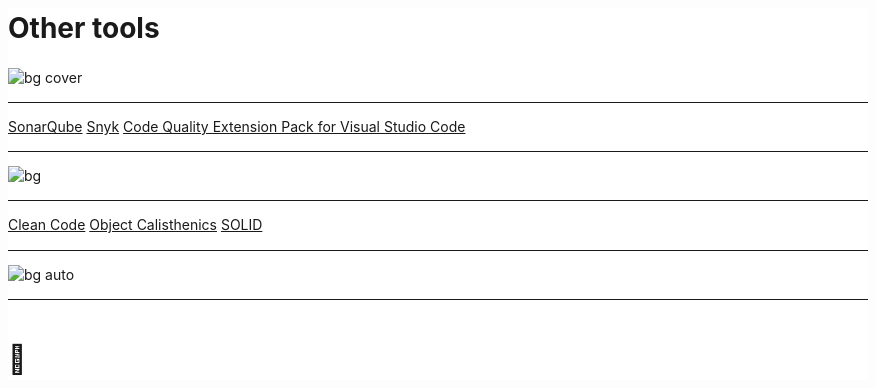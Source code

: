 


# Other tools

![bg cover](https://magnobiet.com/code-quality-101/images/photo-1530124566582-a618bc2615dc.jpeg)

---



[SonarQube](https://www.sonarqube.org/)
[Snyk](https://snyk.io/)
[Code Quality Extension Pack for Visual Studio Code](https://marketplace.visualstudio.com/items?itemName=magnobiet.code-quality-extension-pack)

---

![bg](https://magnobiet.com/code-quality-101/images/photo-1529448005898-b19fc13465b7.jpeg)

---

[Clean Code](https://github.com/ryanmcdermott/clean-code-javascript)
[Object Calisthenics](https://medium.com/@davidsen/clean-code-object-calisthenics-f6f4dec07c8b)
[SOLID](https://medium.com/@cramirez92/s-o-l-i-d-the-first-5-priciples-of-object-oriented-design-with-javascript-790f6ac9b9fa)

---



![bg auto](https://magnobiet.com/code-quality-101/images/thats-all-folks-7172-1920x1200.jpeg)

---

# 👋


